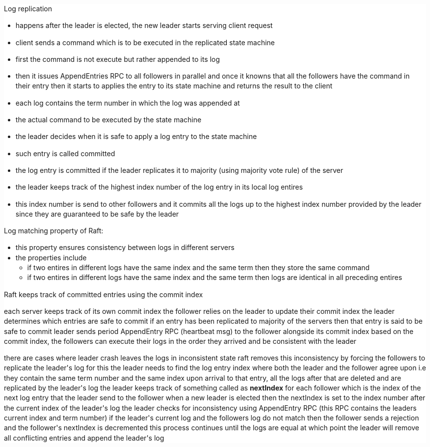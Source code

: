 Log replication
- happens after the leader is elected, the new leader starts serving client request 
- client sends a command which is to be executed in the replicated state machine 
- first the command is not execute but rather appended to its log 
- then it issues AppendEntries RPC to all followers in parallel and once it knowns that all the followers have the command in their entry then it starts to applies the entry to its state machine and returns the result to the client 

- each log contains the term number in which the log was appended at 
- the actual command to be executed by the state machine 

- the leader decides when it is safe to apply a log entry to the state machine
- such entry is called committed 
- the log entry is committed if the leader replicates it to majority (using majority vote rule) of the server 
- the leader keeps track of the highest index number of the log entry in its local log entires 
- this index number is send to other followers and it commits all the logs up to the highest index number provided by the leader since they are guaranteed to be safe by the leader 

Log matching property of Raft:
- this property ensures consistency between logs in different servers 
- the properties include
	- if two entires in different logs have the same index and the same term then they store the same command
	- if two entires in different logs have the same index and the same term then logs are identical in all preceding entires 

Raft keeps track of committed entries using the commit index 

each server keeps track of its own commit index 
the follower relies on the leader to update their commit index 
the leader determines which entries are safe to commit 
if an entry has been replicated to majority of the servers then that entry is said to be safe to commit 
leader sends period AppendEntry RPC (heartbeat msg) to the follower alongside its commit index
based on the commit index, the followers can execute their logs in the order they arrived and be consistent with the leader

there are cases where leader crash leaves the logs in inconsistent state 
raft removes this inconsistency by forcing the followers to replicate the leader's log 
for this the leader needs to find the log entry index where both the leader and the follower agree upon i.e they contain the same term number and the same index 
upon arrival to that entry, all the logs after that are deleted and are replicated by the leader's log 
the leader keeps track of something called as **nextIndex** for each follower which is the index of the next log entry that the leader send to the follower
when a new leader is elected then the nextIndex is set to the index number after the current index of the leader's log 
the leader checks for inconsistency using AppendEntry RPC (this RPC contains the leaders current index and term number)
if the leader's current log and the followers log do not match then the follower sends a rejection and the follower's nextIndex is decremented 
this process continues until the logs are equal at which point the leader will remove all conflicting entries and append the leader's log 
